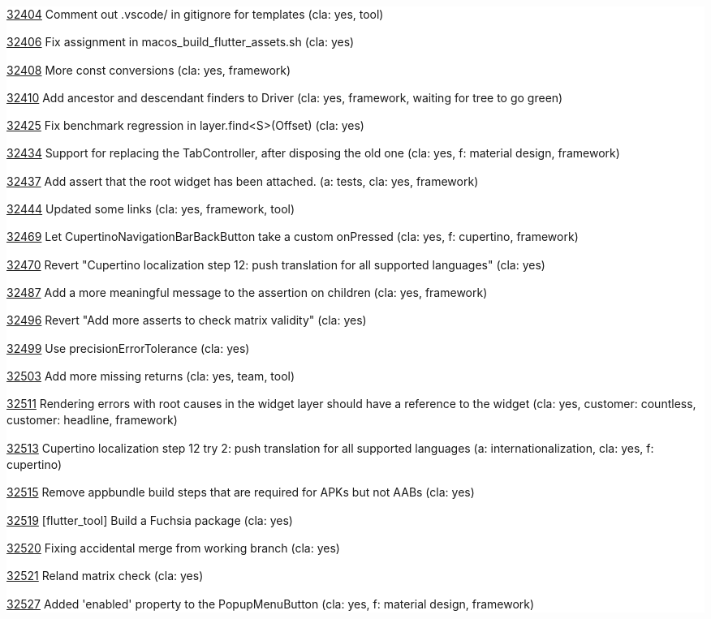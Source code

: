 [32404](https://github.com/flutter/flutter/pull/32404) Comment out .vscode/ in gitignore for templates (cla: yes, tool)

[32406](https://github.com/flutter/flutter/pull/32406) Fix assignment in macos_build_flutter_assets.sh (cla: yes)

[32408](https://github.com/flutter/flutter/pull/32408) More const conversions (cla: yes, framework)

[32410](https://github.com/flutter/flutter/pull/32410) Add ancestor and descendant finders to Driver (cla: yes, framework, waiting for tree to go green)

[32425](https://github.com/flutter/flutter/pull/32425) Fix benchmark regression in layer.find&lt;S&gt;(Offset) (cla: yes)

[32434](https://github.com/flutter/flutter/pull/32434) Support for replacing the TabController, after disposing the old one (cla: yes, f: material design, framework)

[32437](https://github.com/flutter/flutter/pull/32437) Add assert that the root widget has been attached. (a: tests, cla: yes, framework)

[32444](https://github.com/flutter/flutter/pull/32444) Updated some links (cla: yes, framework, tool)

[32469](https://github.com/flutter/flutter/pull/32469)  Let CupertinoNavigationBarBackButton take a custom onPressed (cla: yes, f: cupertino, framework)

[32470](https://github.com/flutter/flutter/pull/32470) Revert "Cupertino localization step 12: push translation for all supported languages" (cla: yes)

[32487](https://github.com/flutter/flutter/pull/32487) Add a more meaningful message to the assertion on children (cla: yes, framework)

[32496](https://github.com/flutter/flutter/pull/32496) Revert "Add more asserts to check matrix validity" (cla: yes)

[32499](https://github.com/flutter/flutter/pull/32499) Use precisionErrorTolerance (cla: yes)

[32503](https://github.com/flutter/flutter/pull/32503) Add more missing returns (cla: yes, team, tool)

[32511](https://github.com/flutter/flutter/pull/32511) Rendering errors with root causes in the widget layer should have a reference to the widget (cla: yes, customer: countless, customer: headline, framework)

[32513](https://github.com/flutter/flutter/pull/32513) Cupertino localization step 12 try 2: push translation for all supported languages (a: internationalization, cla: yes, f: cupertino)

[32515](https://github.com/flutter/flutter/pull/32515) Remove appbundle build steps that are required for APKs but not AABs (cla: yes)

[32519](https://github.com/flutter/flutter/pull/32519) [flutter_tool] Build a Fuchsia package (cla: yes)

[32520](https://github.com/flutter/flutter/pull/32520) Fixing accidental merge from working branch (cla: yes)

[32521](https://github.com/flutter/flutter/pull/32521) Reland matrix check (cla: yes)

[32527](https://github.com/flutter/flutter/pull/32527) Added 'enabled' property to the PopupMenuButton (cla: yes, f: material design, framework)
